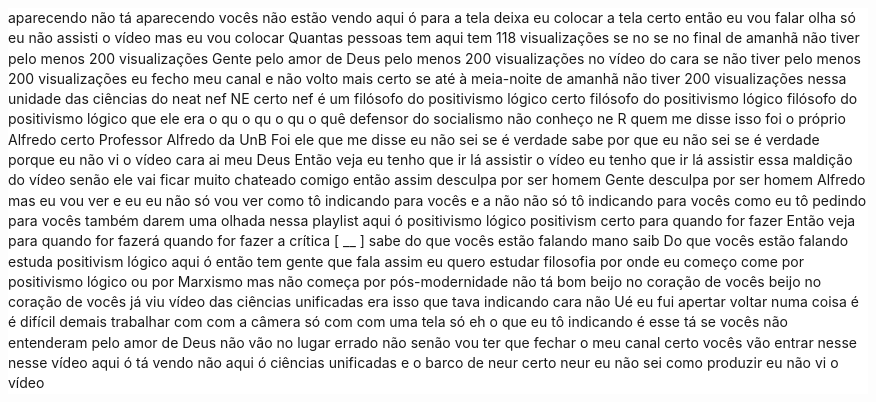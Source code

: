 aparecendo não tá aparecendo vocês não
estão vendo aqui ó para a tela deixa eu
colocar a tela certo então eu vou falar
olha só eu não assisti o vídeo mas eu
vou colocar Quantas pessoas tem
aqui tem 118 visualizações
se no se no final de amanhã não tiver
pelo menos 200 visualizações Gente pelo
amor de Deus pelo menos 200
visualizações no vídeo do cara se não
tiver pelo menos 200 visualizações eu
fecho meu canal e não volto mais certo
se até à meia-noite de amanhã não tiver
200 visualizações nessa unidade das
ciências do neat nef NE certo nef é um
filósofo
do positivismo lógico certo filósofo do
positivismo
lógico filósofo do positivismo lógico
que ele era o qu o qu o qu o quê
defensor do socialismo não conheço ne R
quem me disse isso foi o
próprio Alfredo certo Professor Alfredo
da UnB Foi ele que me disse eu não sei
se é verdade sabe por que eu não sei se
é verdade porque eu não vi o vídeo
cara ai meu Deus
Então veja eu tenho que ir lá assistir o
vídeo eu tenho que ir lá assistir essa
maldição do vídeo senão ele vai ficar
muito chateado comigo então assim
desculpa por ser homem Gente desculpa
por ser homem Alfredo mas eu vou ver e
eu eu não só vou ver como tô indicando
para vocês e a não não só tô indicando
para vocês como eu tô pedindo para vocês
também darem uma olhada nessa playlist
aqui ó positivismo lógico
positivism certo para quando for fazer
Então veja para quando for fazerá
quando for fazer a crítica [ __ ] sabe do
que vocês estão falando mano saib Do que
vocês estão falando estuda positivism
lógico aqui ó então tem gente que fala
assim eu quero estudar filosofia por
onde eu começo come por positivismo
lógico ou por Marxismo mas não começa
por pós-modernidade não tá bom beijo no
coração de
vocês beijo no coração de vocês já viu
vídeo das ciências unificadas era isso
que tava indicando cara não
Ué eu fui apertar voltar numa coisa é é
difícil demais trabalhar com com a
câmera só com com uma tela só eh o que
eu tô indicando é esse tá se vocês não
entenderam pelo amor de Deus não vão no
lugar errado não senão vou ter que
fechar o meu canal certo vocês vão
entrar
nesse nesse vídeo aqui ó tá vendo não
aqui ó ciências unificadas e o barco de
neur certo neur eu não sei como produzir
eu não vi o vídeo